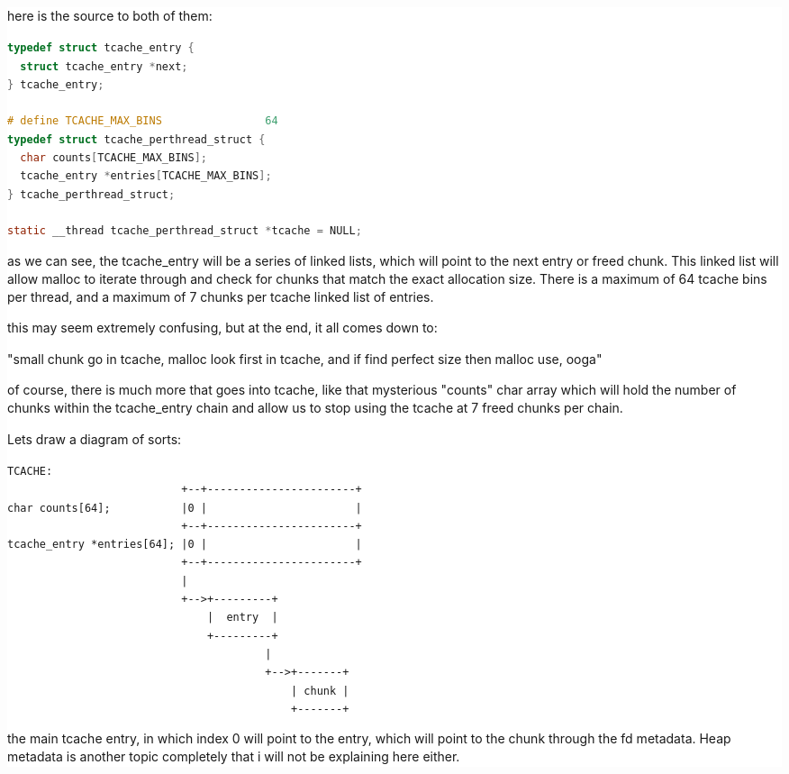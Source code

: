 here is the source to both of them:

```c
typedef struct tcache_entry {
  struct tcache_entry *next;
} tcache_entry;

# define TCACHE_MAX_BINS                64
typedef struct tcache_perthread_struct {
  char counts[TCACHE_MAX_BINS];
  tcache_entry *entries[TCACHE_MAX_BINS];
} tcache_perthread_struct;

static __thread tcache_perthread_struct *tcache = NULL;
```

as we can see, the tcache_entry will be a series of linked lists, which will point to the next entry
or freed chunk. This linked list will allow malloc to iterate through and check for chunks that match
the exact allocation size. There is a maximum of 64 tcache bins per thread, and a maximum of 7 chunks
per tcache linked list of entries.

this may seem extremely confusing, but at the end, it all comes down to:

"small chunk go in tcache, malloc look first in tcache, and if find perfect size then malloc use, ooga"

of course, there is much more that goes into tcache, like that mysterious "counts" char array which
will hold the number of chunks within the tcache_entry chain and allow us to stop using the tcache
at 7 freed chunks per chain.

Lets draw a diagram of sorts:

```
TCACHE:
                           +--+-----------------------+
char counts[64];           |0 |                       |
                           +--+-----------------------+
tcache_entry *entries[64]; |0 |                       |
                           +--+-----------------------+
                           |
                           +-->+---------+
                               |  entry  |
                               +---------+
                                        |
                                        +-->+-------+
                                            | chunk |
                                            +-------+
```

the main tcache entry, in which index 0 will point to the entry, which will point to the chunk through
the fd metadata. Heap metadata is another topic completely that i will not be explaining here either.
